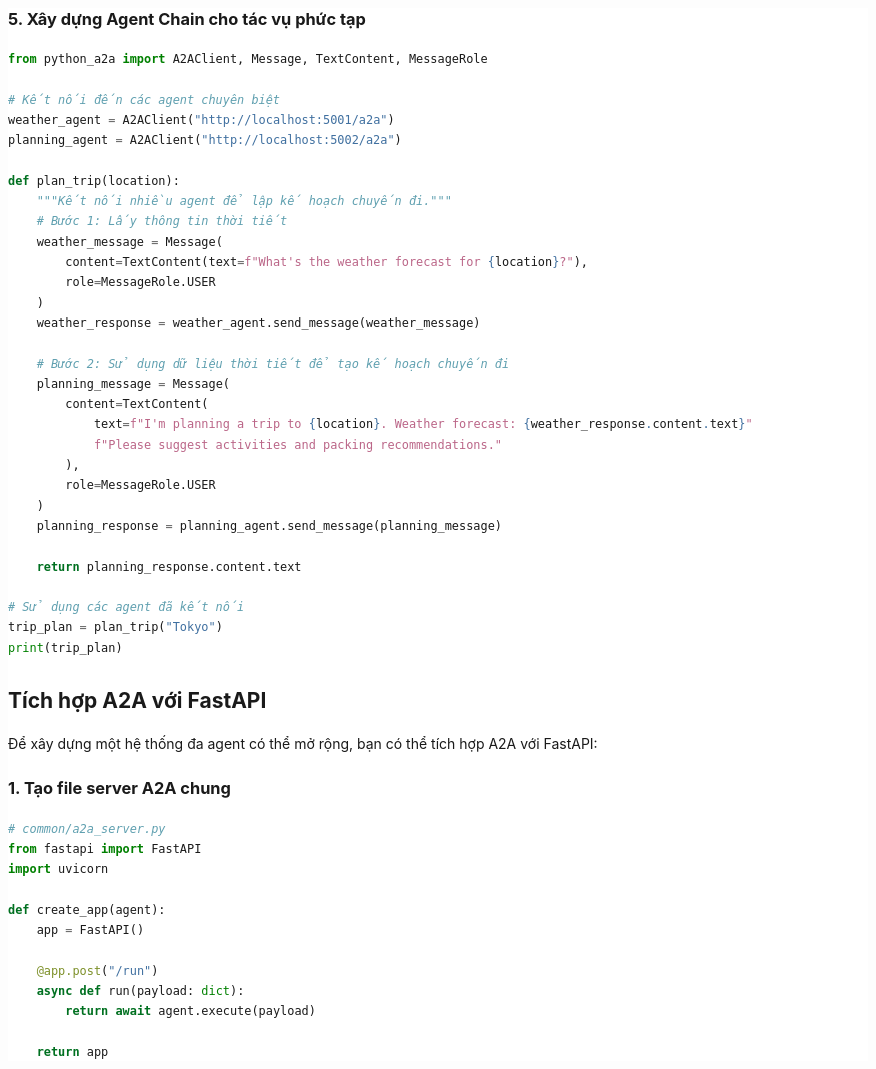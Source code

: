 
### 5. Xây dựng Agent Chain cho tác vụ phức tạp

```python
from python_a2a import A2AClient, Message, TextContent, MessageRole

# Kết nối đến các agent chuyên biệt
weather_agent = A2AClient("http://localhost:5001/a2a")
planning_agent = A2AClient("http://localhost:5002/a2a")

def plan_trip(location):
    """Kết nối nhiều agent để lập kế hoạch chuyến đi."""
    # Bước 1: Lấy thông tin thời tiết
    weather_message = Message(
        content=TextContent(text=f"What's the weather forecast for {location}?"),
        role=MessageRole.USER
    )
    weather_response = weather_agent.send_message(weather_message)

    # Bước 2: Sử dụng dữ liệu thời tiết để tạo kế hoạch chuyến đi
    planning_message = Message(
        content=TextContent(
            text=f"I'm planning a trip to {location}. Weather forecast: {weather_response.content.text}"
            f"Please suggest activities and packing recommendations."
        ),
        role=MessageRole.USER
    )
    planning_response = planning_agent.send_message(planning_message)

    return planning_response.content.text

# Sử dụng các agent đã kết nối
trip_plan = plan_trip("Tokyo")
print(trip_plan)
```

## Tích hợp A2A với FastAPI

Để xây dựng một hệ thống đa agent có thể mở rộng, bạn có thể tích hợp A2A với FastAPI:

### 1. Tạo file server A2A chung

```python
# common/a2a_server.py
from fastapi import FastAPI
import uvicorn

def create_app(agent):
    app = FastAPI()

    @app.post("/run")
    async def run(payload: dict):
        return await agent.execute(payload)

    return app
```
